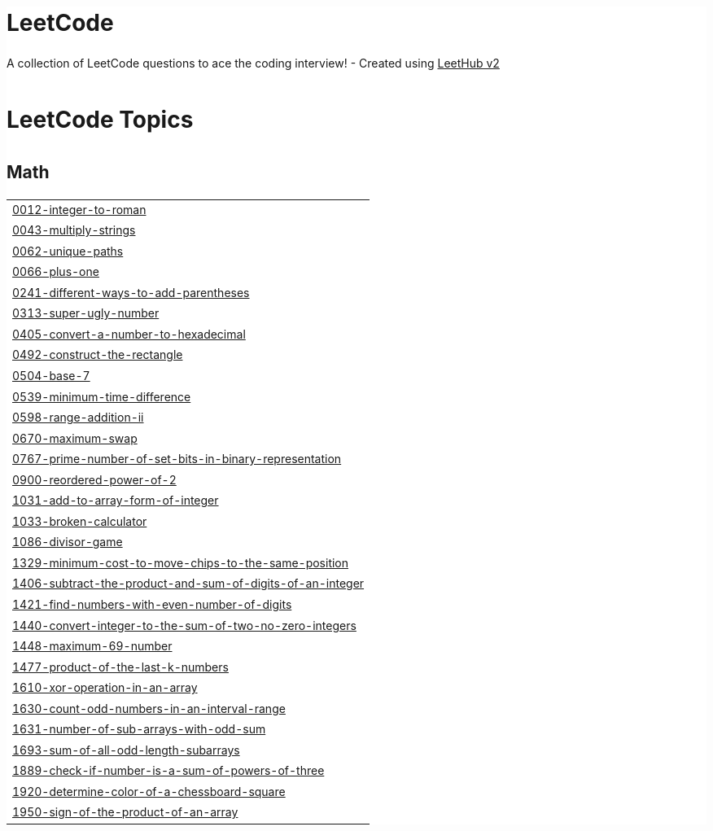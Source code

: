 # LeetCode
A collection of LeetCode questions to ace the coding interview! - Created using [LeetHub v2](https://github.com/arunbhardwaj/LeetHub-2.0)


# LeetCode Topics
## Math
|  |
| ------- |
| [0012-integer-to-roman](https://github.com/dawncindrela/LeetCode/tree/master/0012-integer-to-roman) |
| [0043-multiply-strings](https://github.com/dawncindrela/LeetCode/tree/master/0043-multiply-strings) |
| [0062-unique-paths](https://github.com/dawncindrela/LeetCode/tree/master/0062-unique-paths) |
| [0066-plus-one](https://github.com/dawncindrela/LeetCode/tree/master/0066-plus-one) |
| [0241-different-ways-to-add-parentheses](https://github.com/dawncindrela/LeetCode/tree/master/0241-different-ways-to-add-parentheses) |
| [0313-super-ugly-number](https://github.com/dawncindrela/LeetCode/tree/master/0313-super-ugly-number) |
| [0405-convert-a-number-to-hexadecimal](https://github.com/dawncindrela/LeetCode/tree/master/0405-convert-a-number-to-hexadecimal) |
| [0492-construct-the-rectangle](https://github.com/dawncindrela/LeetCode/tree/master/0492-construct-the-rectangle) |
| [0504-base-7](https://github.com/dawncindrela/LeetCode/tree/master/0504-base-7) |
| [0539-minimum-time-difference](https://github.com/dawncindrela/LeetCode/tree/master/0539-minimum-time-difference) |
| [0598-range-addition-ii](https://github.com/dawncindrela/LeetCode/tree/master/0598-range-addition-ii) |
| [0670-maximum-swap](https://github.com/dawncindrela/LeetCode/tree/master/0670-maximum-swap) |
| [0767-prime-number-of-set-bits-in-binary-representation](https://github.com/dawncindrela/LeetCode/tree/master/0767-prime-number-of-set-bits-in-binary-representation) |
| [0900-reordered-power-of-2](https://github.com/dawncindrela/LeetCode/tree/master/0900-reordered-power-of-2) |
| [1031-add-to-array-form-of-integer](https://github.com/dawncindrela/LeetCode/tree/master/1031-add-to-array-form-of-integer) |
| [1033-broken-calculator](https://github.com/dawncindrela/LeetCode/tree/master/1033-broken-calculator) |
| [1086-divisor-game](https://github.com/dawncindrela/LeetCode/tree/master/1086-divisor-game) |
| [1329-minimum-cost-to-move-chips-to-the-same-position](https://github.com/dawncindrela/LeetCode/tree/master/1329-minimum-cost-to-move-chips-to-the-same-position) |
| [1406-subtract-the-product-and-sum-of-digits-of-an-integer](https://github.com/dawncindrela/LeetCode/tree/master/1406-subtract-the-product-and-sum-of-digits-of-an-integer) |
| [1421-find-numbers-with-even-number-of-digits](https://github.com/dawncindrela/LeetCode/tree/master/1421-find-numbers-with-even-number-of-digits) |
| [1440-convert-integer-to-the-sum-of-two-no-zero-integers](https://github.com/dawncindrela/LeetCode/tree/master/1440-convert-integer-to-the-sum-of-two-no-zero-integers) |
| [1448-maximum-69-number](https://github.com/dawncindrela/LeetCode/tree/master/1448-maximum-69-number) |
| [1477-product-of-the-last-k-numbers](https://github.com/dawncindrela/LeetCode/tree/master/1477-product-of-the-last-k-numbers) |
| [1610-xor-operation-in-an-array](https://github.com/dawncindrela/LeetCode/tree/master/1610-xor-operation-in-an-array) |
| [1630-count-odd-numbers-in-an-interval-range](https://github.com/dawncindrela/LeetCode/tree/master/1630-count-odd-numbers-in-an-interval-range) |
| [1631-number-of-sub-arrays-with-odd-sum](https://github.com/dawncindrela/LeetCode/tree/master/1631-number-of-sub-arrays-with-odd-sum) |
| [1693-sum-of-all-odd-length-subarrays](https://github.com/dawncindrela/LeetCode/tree/master/1693-sum-of-all-odd-length-subarrays) |
| [1889-check-if-number-is-a-sum-of-powers-of-three](https://github.com/dawncindrela/LeetCode/tree/master/1889-check-if-number-is-a-sum-of-powers-of-three) |
| [1920-determine-color-of-a-chessboard-square](https://github.com/dawncindrela/LeetCode/tree/master/1920-determine-color-of-a-chessboard-square) |
| [1950-sign-of-the-product-of-an-array](https://github.com/dawncindrela/LeetCode/tree/master/1950-sign-of-the-product-of-an-array) |
